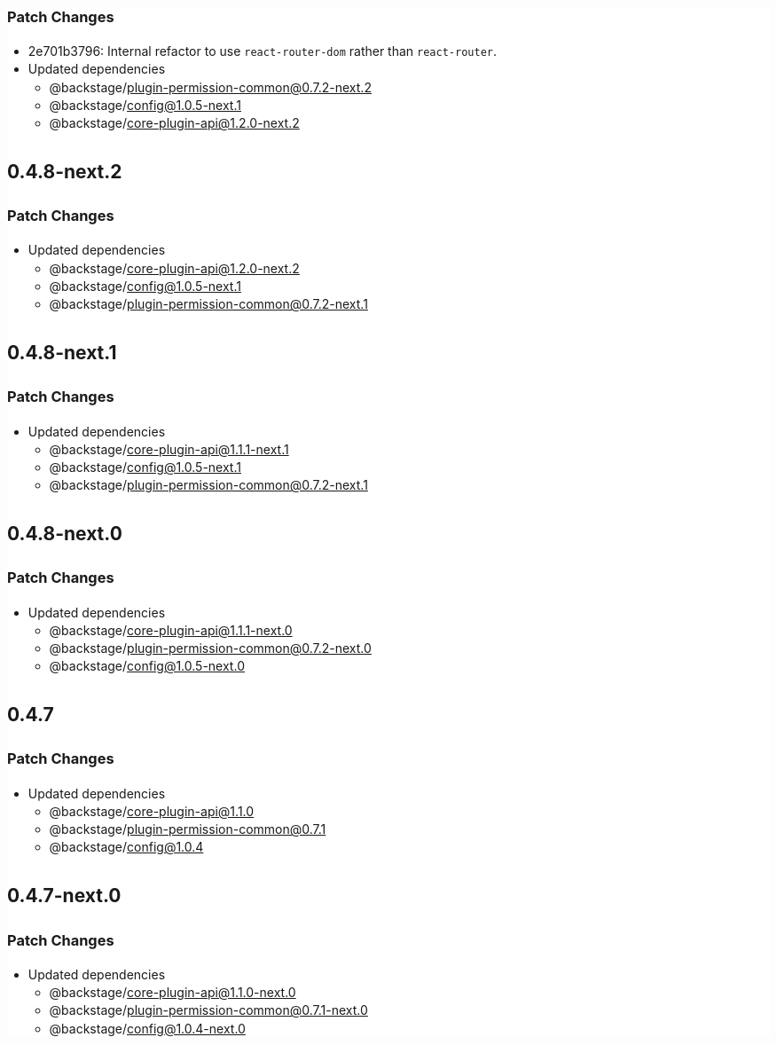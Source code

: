 ### Patch Changes

- 2e701b3796: Internal refactor to use `react-router-dom` rather than `react-router`.
- Updated dependencies
  - @backstage/plugin-permission-common@0.7.2-next.2
  - @backstage/config@1.0.5-next.1
  - @backstage/core-plugin-api@1.2.0-next.2

## 0.4.8-next.2

### Patch Changes

- Updated dependencies
  - @backstage/core-plugin-api@1.2.0-next.2
  - @backstage/config@1.0.5-next.1
  - @backstage/plugin-permission-common@0.7.2-next.1

## 0.4.8-next.1

### Patch Changes

- Updated dependencies
  - @backstage/core-plugin-api@1.1.1-next.1
  - @backstage/config@1.0.5-next.1
  - @backstage/plugin-permission-common@0.7.2-next.1

## 0.4.8-next.0

### Patch Changes

- Updated dependencies
  - @backstage/core-plugin-api@1.1.1-next.0
  - @backstage/plugin-permission-common@0.7.2-next.0
  - @backstage/config@1.0.5-next.0

## 0.4.7

### Patch Changes

- Updated dependencies
  - @backstage/core-plugin-api@1.1.0
  - @backstage/plugin-permission-common@0.7.1
  - @backstage/config@1.0.4

## 0.4.7-next.0

### Patch Changes

- Updated dependencies
  - @backstage/core-plugin-api@1.1.0-next.0
  - @backstage/plugin-permission-common@0.7.1-next.0
  - @backstage/config@1.0.4-next.0
